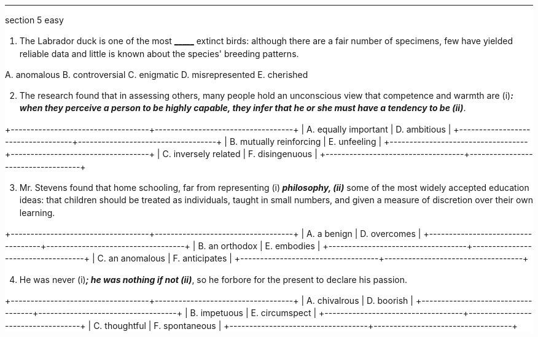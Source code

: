 
---

section 5 easy

1. The Labrador duck is one of the most <u>_____</u> extinct birds:
although there are a fair number of specimens, few have yielded
reliable data and little is known about the species' breeding
patterns.

A. anomalous
B. controversial
C. enigmatic
D. misrepresented
E. cherished

2. The research found that in assessing others, many people hold an
unconscious view that competence and warmth are (i)<u>_____</u>: when
they perceive a person to be highly capable, they infer that he or she
must have a tendency to be (ii)<u>_____</u>.

+-----------------------------------+-----------------------------------+
|  A. equally important |  D. ambitious |
+-----------------------------------+-----------------------------------+
|  B. mutually reinforcing |  E. unfeeling |
+-----------------------------------+-----------------------------------+
|  C. inversely related |  F. disingenuous |
+-----------------------------------+-----------------------------------+

3. Mr. Stevens found that home schooling, far from representing
(i)<u>_____</u> philosophy, (ii)<u>_____</u> some of the most widely
accepted education ideas: that children should be treated as
individuals, taught in small numbers, and given a measure of
discretion over their own learning.

+-----------------------------------+-----------------------------------+
|  A. a benign |  D. overcomes |
+-----------------------------------+-----------------------------------+
|  B. an orthodox |  E. embodies |
+-----------------------------------+-----------------------------------+
|  C. an anomalous |  F. anticipates |
+-----------------------------------+-----------------------------------+

4. He was never (i)<u>_____</u>; he was nothing if not (ii)<u>_____</u>,
so he forbore for the present to declare his passion.

+-----------------------------------+-----------------------------------+
|  A. chivalrous |  D. boorish |
+-----------------------------------+-----------------------------------+
|  B. impetuous |  E. circumspect |
+-----------------------------------+-----------------------------------+
|  C. thoughtful |  F. spontaneous |
+-----------------------------------+-----------------------------------+
